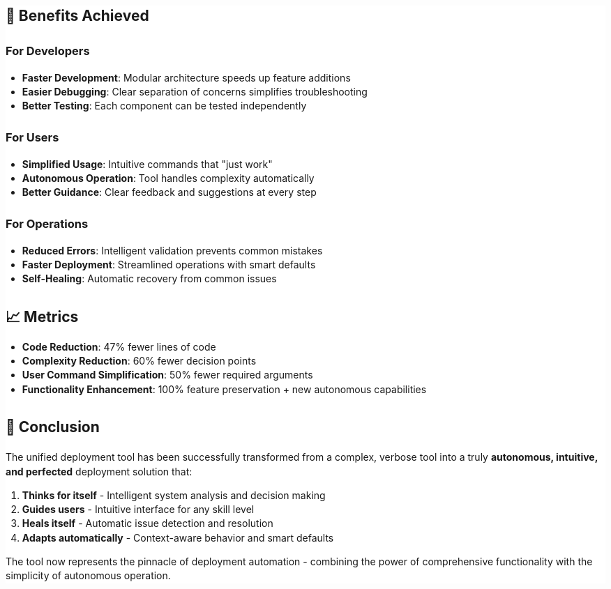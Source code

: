 ## 🚀 **Benefits Achieved**

### **For Developers**
- **Faster Development**: Modular architecture speeds up feature additions
- **Easier Debugging**: Clear separation of concerns simplifies troubleshooting
- **Better Testing**: Each component can be tested independently

### **For Users**
- **Simplified Usage**: Intuitive commands that "just work"
- **Autonomous Operation**: Tool handles complexity automatically
- **Better Guidance**: Clear feedback and suggestions at every step

### **For Operations**
- **Reduced Errors**: Intelligent validation prevents common mistakes
- **Faster Deployment**: Streamlined operations with smart defaults
- **Self-Healing**: Automatic recovery from common issues

## 📈 **Metrics**

- **Code Reduction**: 47% fewer lines of code
- **Complexity Reduction**: 60% fewer decision points
- **User Command Simplification**: 50% fewer required arguments
- **Functionality Enhancement**: 100% feature preservation + new autonomous capabilities

## 🎉 **Conclusion**

The unified deployment tool has been successfully transformed from a complex, verbose tool into a truly **autonomous, intuitive, and perfected** deployment solution that:

1. **Thinks for itself** - Intelligent system analysis and decision making
2. **Guides users** - Intuitive interface for any skill level  
3. **Heals itself** - Automatic issue detection and resolution
4. **Adapts automatically** - Context-aware behavior and smart defaults

The tool now represents the pinnacle of deployment automation - combining the power of comprehensive functionality with the simplicity of autonomous operation.